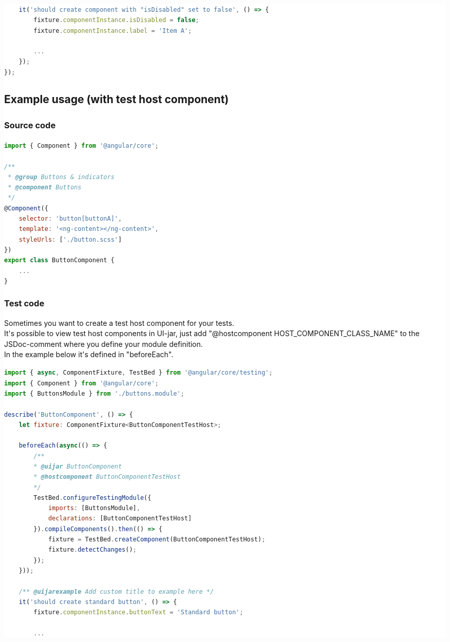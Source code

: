 ```js
    it('should create component with "isDisabled" set to false', () => {
        fixture.componentInstance.isDisabled = false;
        fixture.componentInstance.label = 'Item A';

        ...
    });
});
```

## Example usage (with test host component)

### Source code

```js
import { Component } from '@angular/core';

/**
 * @group Buttons & indicators
 * @component Buttons
 */
@Component({
    selector: 'button[buttonA]',
    template: '<ng-content></ng-content>',
    styleUrls: ['./button.scss']
})
export class ButtonComponent {
    ...
}
```

### Test code

Sometimes you want to create a test host component for your tests.<br/>
It's possible to view test host components in UI-jar, just add "@hostcomponent HOST_COMPONENT_CLASS_NAME" to the JSDoc-comment where you define your module definition.<br/>
In the example below it's defined in "beforeEach".

```js
import { async, ComponentFixture, TestBed } from '@angular/core/testing';
import { Component } from '@angular/core';
import { ButtonsModule } from './buttons.module';

describe('ButtonComponent', () => {
    let fixture: ComponentFixture<ButtonComponentTestHost>;

    beforeEach(async(() => {
        /**
        * @uijar ButtonComponent
        * @hostcomponent ButtonComponentTestHost
        */
        TestBed.configureTestingModule({
            imports: [ButtonsModule],
            declarations: [ButtonComponentTestHost]
        }).compileComponents().then(() => {
            fixture = TestBed.createComponent(ButtonComponentTestHost);
            fixture.detectChanges();
        });
    }));

    /** @uijarexample Add custom title to example here */
    it('should create standard button', () => {
        fixture.componentInstance.buttonText = 'Standard button';

        ...
```